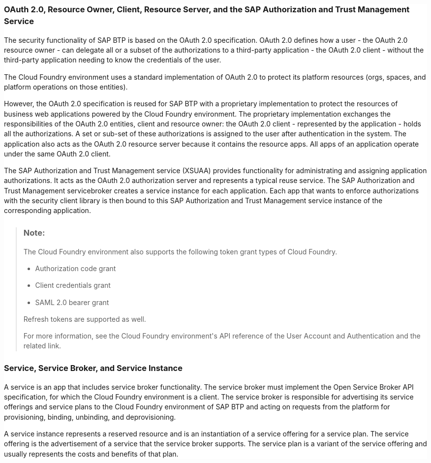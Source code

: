 



### OAuth 2.0, Resource Owner, Client, Resource Server, and the SAP Authorization and Trust Management Service

The security functionality of SAP BTP is based on the OAuth 2.0 specification. OAuth 2.0 defines how a user - the OAuth 2.0 resource owner - can delegate all or a subset of the authorizations to a third-party application - the OAuth 2.0 client - without the third-party application needing to know the credentials of the user.

The Cloud Foundry environment uses a standard implementation of OAuth 2.0 to protect its platform resources \(orgs, spaces, and platform operations on those entities\).

However, the OAuth 2.0 specification is reused for SAP BTP with a proprietary implementation to protect the resources of business web applications powered by the Cloud Foundry environment. The proprietary implementation exchanges the responsibilities of the OAuth 2.0 entities, client and resource owner: the OAuth 2.0 client - represented by the application - holds all the authorizations. A set or sub-set of these authorizations is assigned to the user after authentication in the system. The application also acts as the OAuth 2.0 resource server because it contains the resource apps. All apps of an application operate under the same OAuth 2.0 client.

The SAP Authorization and Trust Management service \(XSUAA\) provides functionality for administrating and assigning application authorizations. It acts as the OAuth 2.0 authorization server and represents a typical reuse service. The SAP Authorization and Trust Management servicebroker creates a service instance for each application. Each app that wants to enforce authorizations with the security client library is then bound to this SAP Authorization and Trust Management service instance of the corresponding application.

> ### Note:  
> The Cloud Foundry environment also supports the following token grant types of Cloud Foundry.
> 
> -   Authorization code grant
> 
> -   Client credentials grant
> 
> -   SAML 2.0 bearer grant
> 
> 
> Refresh tokens are supported as well.
> 
> For more information, see the Cloud Foundry environment's API reference of the User Account and Authentication and the related link.



### Service, Service Broker, and Service Instance

A service is an app that includes service broker functionality. The service broker must implement the Open Service Broker API specification, for which the Cloud Foundry environment is a client. The service broker is responsible for advertising its service offerings and service plans to the Cloud Foundry environment of SAP BTP and acting on requests from the platform for provisioning, binding, unbinding, and deprovisioning.

A service instance represents a reserved resource and is an instantiation of a service offering for a service plan. The service offering is the advertisement of a service that the service broker supports. The service plan is a variant of the service offering and usually represents the costs and benefits of that plan.
